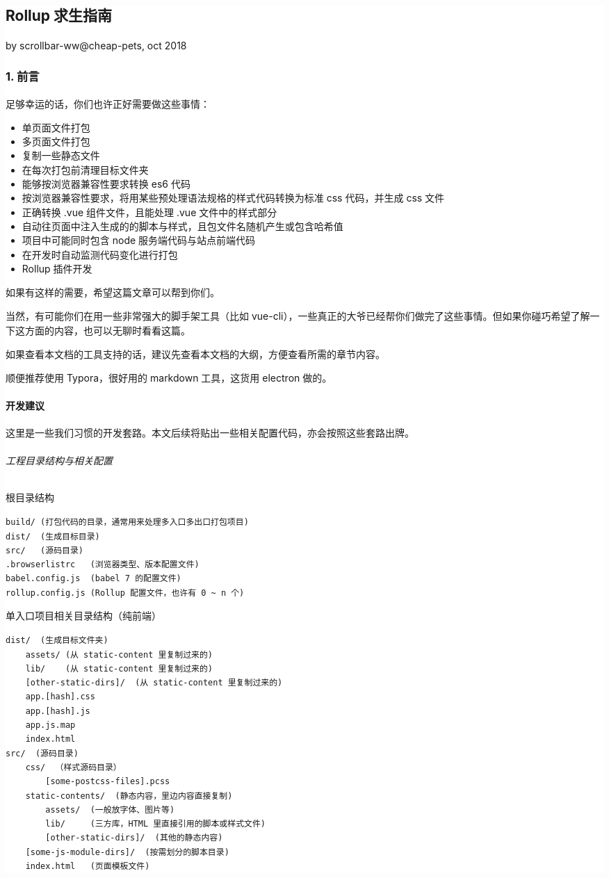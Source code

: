 ## Rollup 求生指南

by scrollbar-ww@cheap-pets, oct 2018



### 1. 前言

足够幸运的话，你们也许正好需要做这些事情：

* 单页面文件打包
* 多页面文件打包
* 复制一些静态文件
* 在每次打包前清理目标文件夹
* 能够按浏览器兼容性要求转换 es6 代码
* 按浏览器兼容性要求，将用某些预处理语法规格的样式代码转换为标准 css 代码，并生成 css 文件
* 正确转换 .vue 组件文件，且能处理 .vue 文件中的样式部分
* 自动往页面中注入生成的的脚本与样式，且包文件名随机产生或包含哈希值
* 项目中可能同时包含 node 服务端代码与站点前端代码
* 在开发时自动监测代码变化进行打包
* Rollup 插件开发

如果有这样的需要，希望这篇文章可以帮到你们。

当然，有可能你们在用一些非常强大的脚手架工具（比如 vue-cli），一些真正的大爷已经帮你们做完了这些事情。但如果你碰巧希望了解一下这方面的内容，也可以无聊时看看这篇。



如果查看本文档的工具支持的话，建议先查看本文档的大纲，方便查看所需的章节内容。

顺便推荐使用 Typora，很好用的 markdown 工具，这货用 electron 做的。



#### 开发建议

这里是一些我们习惯的开发套路。本文后续将贴出一些相关配置代码，亦会按照这些套路出牌。

###### 工程目录结构与相关配置

根目录结构

```
build/ (打包代码的目录，通常用来处理多入口多出口打包项目)
dist/  (生成目标目录)
src/   (源码目录)
.browserlistrc   (浏览器类型、版本配置文件)
babel.config.js  (babel 7 的配置文件)
rollup.config.js (Rollup 配置文件，也许有 0 ~ n 个)
```

单入口项目相关目录结构（纯前端）

```
dist/  (生成目标文件夹)
    assets/ (从 static-content 里复制过来的)
    lib/    (从 static-content 里复制过来的)
    [other-static-dirs]/  (从 static-content 里复制过来的)
    app.[hash].css
    app.[hash].js
    app.js.map
    index.html
src/  (源码目录)
	css/  （样式源码目录）
		[some-postcss-files].pcss
	static-contents/  (静态内容，里边内容直接复制)
		assets/  (一般放字体、图片等)
		lib/     (三方库，HTML 里直接引用的脚本或样式文件)
		[other-static-dirs]/  (其他的静态内容)
	[some-js-module-dirs]/  (按需划分的脚本目录)
	index.html   (页面模板文件)
```